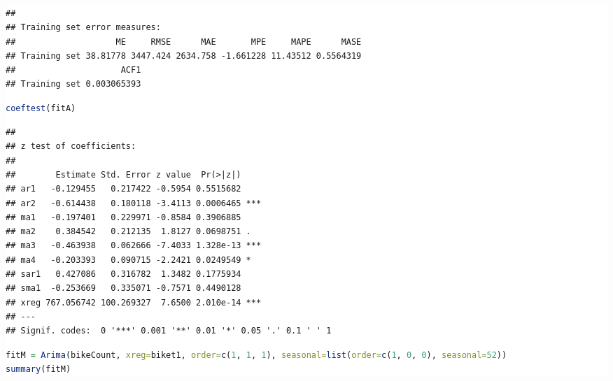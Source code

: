     ## 
    ## Training set error measures:
    ##                    ME     RMSE      MAE       MPE     MAPE      MASE
    ## Training set 38.81778 3447.424 2634.758 -1.661228 11.43512 0.5564319
    ##                     ACF1
    ## Training set 0.003065393

``` r
coeftest(fitA)
```

    ## 
    ## z test of coefficients:
    ## 
    ##        Estimate Std. Error z value  Pr(>|z|)    
    ## ar1   -0.129455   0.217422 -0.5954 0.5515682    
    ## ar2   -0.614438   0.180118 -3.4113 0.0006465 ***
    ## ma1   -0.197401   0.229971 -0.8584 0.3906885    
    ## ma2    0.384542   0.212135  1.8127 0.0698751 .  
    ## ma3   -0.463938   0.062666 -7.4033 1.328e-13 ***
    ## ma4   -0.203393   0.090715 -2.2421 0.0249549 *  
    ## sar1   0.427086   0.316782  1.3482 0.1775934    
    ## sma1  -0.253669   0.335071 -0.7571 0.4490128    
    ## xreg 767.056742 100.269327  7.6500 2.010e-14 ***
    ## ---
    ## Signif. codes:  0 '***' 0.001 '**' 0.01 '*' 0.05 '.' 0.1 ' ' 1

``` r
fitM = Arima(bikeCount, xreg=biket1, order=c(1, 1, 1), seasonal=list(order=c(1, 0, 0), seasonal=52))
summary(fitM)
```
